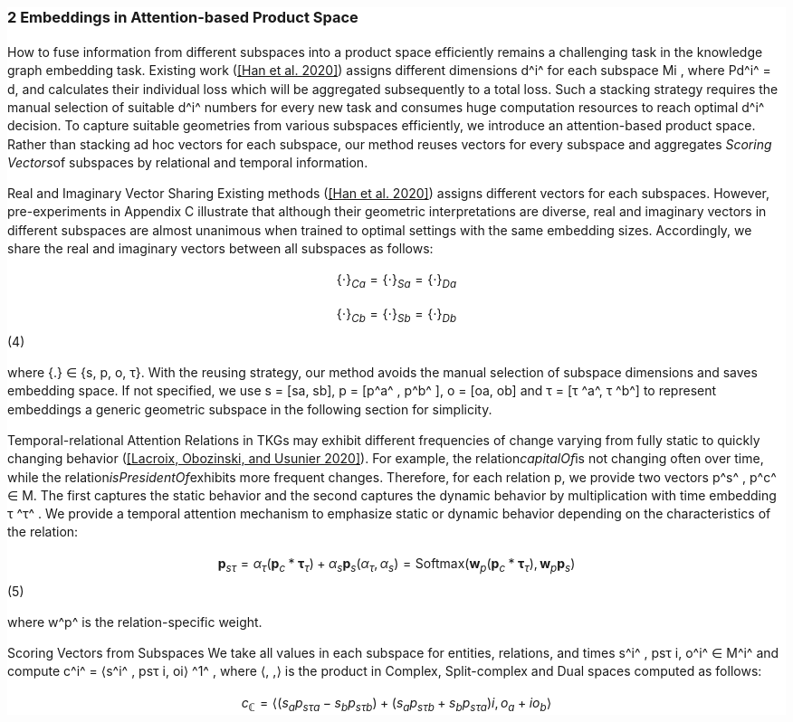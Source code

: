 ### 2 Embeddings in Attention-based Product Space

How to fuse information from different subspaces into a product space efficiently remains a challenging task in the knowledge graph embedding task. Existing work ([[Han et al. 2020]](#ref-Han-et-al.-2020)) assigns different dimensions d^i^ for each subspace Mi , where Pd^i^ = d, and calculates their individual loss which will be aggregated subsequently to a total loss. Such a stacking strategy requires the manual selection of suitable d^i^ numbers for every new task and consumes huge computation resources to reach optimal d^i^ decision. To capture suitable geometries from various subspaces efficiently, we introduce an attention-based product space. Rather than stacking ad hoc vectors for each subspace, our method reuses vectors for every subspace and aggregates *Scoring Vectors*of subspaces by relational and temporal information.

Real and Imaginary Vector Sharing Existing methods ([[Han et al. 2020]](#ref-Han-et-al.-2020)) assigns different vectors for each subspaces. However, pre-experiments in Appendix C illustrate that although their geometric interpretations are diverse, real and imaginary vectors in different subspaces are almost unanimous when trained to optimal settings with the same embedding sizes. Accordingly, we share the real and imaginary vectors between all subspaces as follows:

$$
\{\cdot\}_{Ca} = \{\cdot\}_{Sa} = \{\cdot\}_{Da}
$$

$$
\{\cdot\}_{Cb} = \{\cdot\}_{Sb} = \{\cdot\}_{Db}
$$
(4)

where {.} ∈ {s, p, o, τ}. With the reusing strategy, our method avoids the manual selection of subspace dimensions and saves embedding space. If not specified, we use s = [sa, sb], p = [p^a^ , p^b^ ], o = [oa, ob] and τ = [τ ^a^, τ ^b^] to represent embeddings a generic geometric subspace in the following section for simplicity.

Temporal-relational Attention Relations in TKGs may exhibit different frequencies of change varying from fully static to quickly changing behavior ([[Lacroix, Obozinski, and Usunier 2020]](#ref-Lacroix-Obozinski-and-Usunier-2020)). For example, the relation*capitalOf*is not changing often over time, while the relation*isPresidentOf*exhibits more frequent changes. Therefore, for each relation p, we provide two vectors p^s^ , p^c^ ∈ M. The first captures the static behavior and the second captures the dynamic behavior by multiplication with time embedding τ ^τ^ . We provide a temporal attention mechanism to emphasize static or dynamic behavior depending on the characteristics of the relation:

$$
\boldsymbol{p}_{s\tau} = \alpha_{\tau} \left( \boldsymbol{p}_{c}* \boldsymbol{\tau}_{\tau} \right) + \alpha_{s} \boldsymbol{p}_{s} (\alpha_{\tau}, \alpha_{s}) = \text{Softmax} \left( \mathbf{w}_{p} \left( \boldsymbol{p}_{c} *\boldsymbol{\tau}_{\tau} \right), \mathbf{w}_{p} \boldsymbol{p}_{s} \right)
$$
(5)

where w^p^ is the relation-specific weight.

Scoring Vectors from Subspaces We take all values in each subspace for entities, relations, and times s^i^ , psτ i, o^i^ ∈ M^i^ and compute c^i^ = ⟨s^i^ , psτ i, oi⟩ ^1^ , where ⟨, ,⟩ is the product in Complex, Split-complex and Dual spaces computed as follows:

$$
c_{\mathbb{C}} = \langle (s_a p_{s\tau a} - s_b p_{s\tau b}) + (s_a p_{s\tau b} + s_b p_{s\tau a})i, o_a + i o_b \rangle
$$
